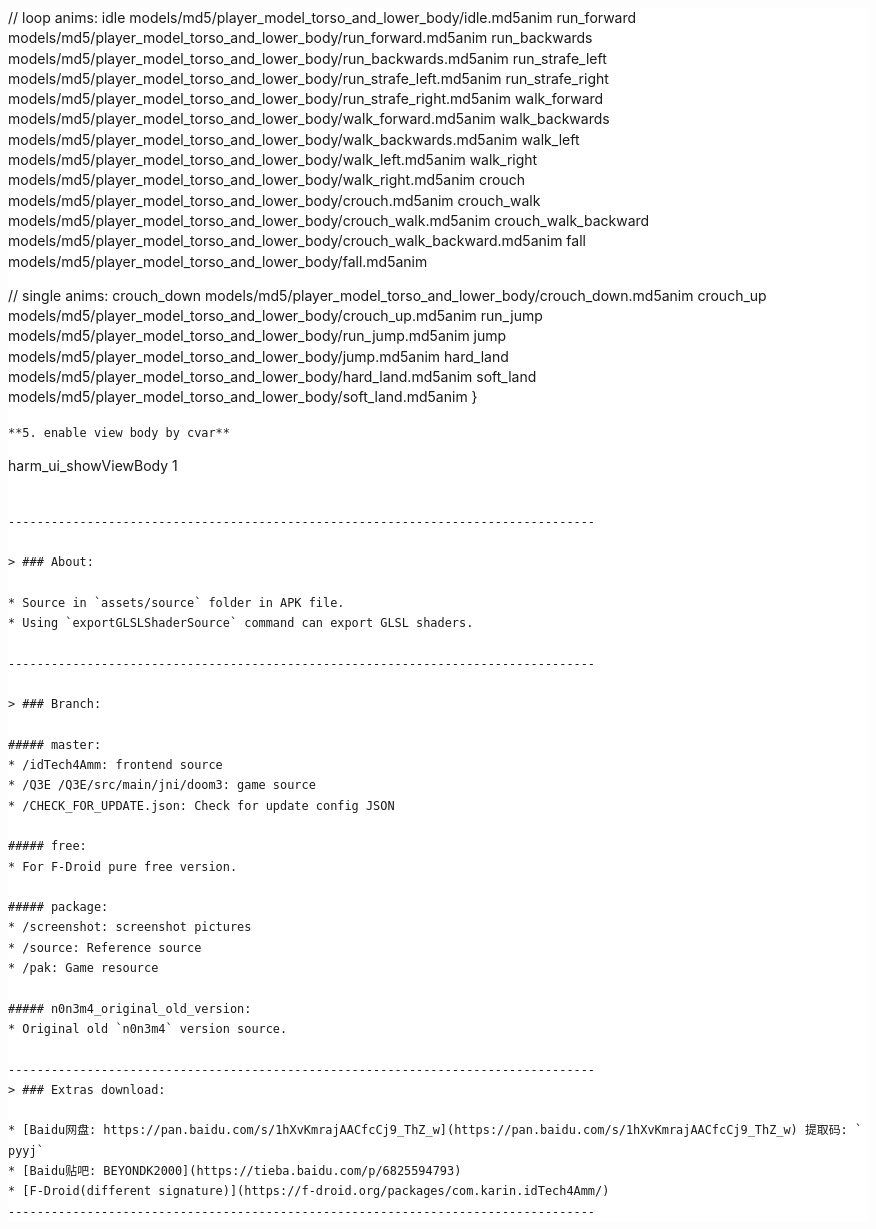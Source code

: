 // loop anims:
    idle models/md5/player_model_torso_and_lower_body/idle.md5anim
    run_forward models/md5/player_model_torso_and_lower_body/run_forward.md5anim
    run_backwards models/md5/player_model_torso_and_lower_body/run_backwards.md5anim
    run_strafe_left models/md5/player_model_torso_and_lower_body/run_strafe_left.md5anim
    run_strafe_right models/md5/player_model_torso_and_lower_body/run_strafe_right.md5anim
    walk_forward models/md5/player_model_torso_and_lower_body/walk_forward.md5anim
    walk_backwards models/md5/player_model_torso_and_lower_body/walk_backwards.md5anim
    walk_left models/md5/player_model_torso_and_lower_body/walk_left.md5anim
    walk_right models/md5/player_model_torso_and_lower_body/walk_right.md5anim
    crouch models/md5/player_model_torso_and_lower_body/crouch.md5anim
    crouch_walk models/md5/player_model_torso_and_lower_body/crouch_walk.md5anim
    crouch_walk_backward models/md5/player_model_torso_and_lower_body/crouch_walk_backward.md5anim
    fall models/md5/player_model_torso_and_lower_body/fall.md5anim

// single anims:
    crouch_down models/md5/player_model_torso_and_lower_body/crouch_down.md5anim
    crouch_up models/md5/player_model_torso_and_lower_body/crouch_up.md5anim
    run_jump models/md5/player_model_torso_and_lower_body/run_jump.md5anim
    jump models/md5/player_model_torso_and_lower_body/jump.md5anim
    hard_land models/md5/player_model_torso_and_lower_body/hard_land.md5anim
    soft_land models/md5/player_model_torso_and_lower_body/soft_land.md5anim
}
```
**5. enable view body by cvar**
```
harm_ui_showViewBody 1
```

----------------------------------------------------------------------------------

> ### About:

* Source in `assets/source` folder in APK file.
* Using `exportGLSLShaderSource` command can export GLSL shaders.
	
----------------------------------------------------------------------------------

> ### Branch:

##### master:
* /idTech4Amm: frontend source
* /Q3E /Q3E/src/main/jni/doom3: game source
* /CHECK_FOR_UPDATE.json: Check for update config JSON

##### free:
* For F-Droid pure free version.

##### package:
* /screenshot: screenshot pictures
* /source: Reference source
* /pak: Game resource

##### n0n3m4_original_old_version:
* Original old `n0n3m4` version source.

----------------------------------------------------------------------------------
> ### Extras download:

* [Baidu网盘: https://pan.baidu.com/s/1hXvKmrajAACfcCj9_ThZ_w](https://pan.baidu.com/s/1hXvKmrajAACfcCj9_ThZ_w) 提取码: `pyyj`
* [Baidu贴吧: BEYONDK2000](https://tieba.baidu.com/p/6825594793)
* [F-Droid(different signature)](https://f-droid.org/packages/com.karin.idTech4Amm/)
----------------------------------------------------------------------------------

```